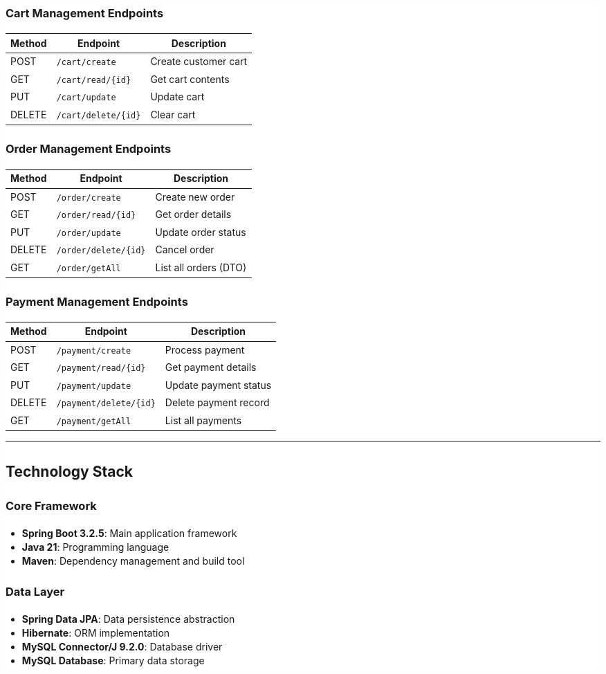 ### Cart Management Endpoints
| Method | Endpoint | Description |
|--------|----------|-------------|
| POST | `/cart/create` | Create customer cart |
| GET | `/cart/read/{id}` | Get cart contents |
| PUT | `/cart/update` | Update cart |
| DELETE | `/cart/delete/{id}` | Clear cart |

### Order Management Endpoints  
| Method | Endpoint | Description |
|--------|----------|-------------|
| POST | `/order/create` | Create new order |
| GET | `/order/read/{id}` | Get order details |
| PUT | `/order/update` | Update order status |
| DELETE | `/order/delete/{id}` | Cancel order |
| GET | `/order/getAll` | List all orders (DTO) |

### Payment Management Endpoints
| Method | Endpoint | Description |
|--------|----------|-------------|
| POST | `/payment/create` | Process payment |
| GET | `/payment/read/{id}` | Get payment details |
| PUT | `/payment/update` | Update payment status |
| DELETE | `/payment/delete/{id}` | Delete payment record |
| GET | `/payment/getAll` | List all payments |

---

## Technology Stack

### Core Framework
- **Spring Boot 3.2.5**: Main application framework
- **Java 21**: Programming language
- **Maven**: Dependency management and build tool

### Data Layer
- **Spring Data JPA**: Data persistence abstraction
- **Hibernate**: ORM implementation
- **MySQL Connector/J 9.2.0**: Database driver
- **MySQL Database**: Primary data storage
